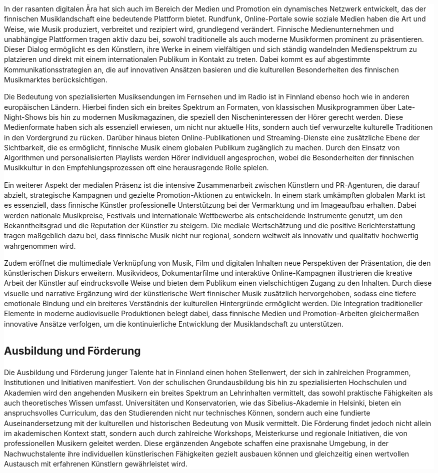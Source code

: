 In der rasanten digitalen Ära hat sich auch im Bereich der Medien und Promotion ein dynamisches Netzwerk entwickelt, das der finnischen Musiklandschaft eine bedeutende Plattform bietet. Rundfunk, Online-Portale sowie soziale Medien haben die Art und Weise, wie Musik produziert, verbreitet und rezipiert wird, grundlegend verändert. Finnische Medienunternehmen und unabhängige Plattformen tragen aktiv dazu bei, sowohl traditionelle als auch moderne Musikformen prominent zu präsentieren. Dieser Dialog ermöglicht es den Künstlern, ihre Werke in einem vielfältigen und sich ständig wandelnden Medienspektrum zu platzieren und direkt mit einem internationalen Publikum in Kontakt zu treten. Dabei kommt es auf abgestimmte Kommunikationsstrategien an, die auf innovativen Ansätzen basieren und die kulturellen Besonderheiten des finnischen Musikmarktes berücksichtigen.

Die Bedeutung von spezialisierten Musiksendungen im Fernsehen und im Radio ist in Finnland ebenso hoch wie in anderen europäischen Ländern. Hierbei finden sich ein breites Spektrum an Formaten, von klassischen Musikprogrammen über Late-Night-Shows bis hin zu modernen Musikmagazinen, die speziell den Nischeninteressen der Hörer gerecht werden. Diese Medienformate haben sich als essenziell erwiesen, um nicht nur aktuelle Hits, sondern auch tief verwurzelte kulturelle Traditionen in den Vordergrund zu rücken. Darüber hinaus bieten Online-Publikationen und Streaming-Dienste eine zusätzliche Ebene der Sichtbarkeit, die es ermöglicht, finnische Musik einem globalen Publikum zugänglich zu machen. Durch den Einsatz von Algorithmen und personalisierten Playlists werden Hörer individuell angesprochen, wobei die Besonderheiten der finnischen Musikkultur in den Empfehlungsprozessen oft eine herausragende Rolle spielen.

Ein weiterer Aspekt der medialen Präsenz ist die intensive Zusammenarbeit zwischen Künstlern und PR-Agenturen, die darauf abzielt, strategische Kampagnen und gezielte Promotion-Aktionen zu entwickeln. In einem stark umkämpften globalen Markt ist es essenziell, dass finnische Künstler professionelle Unterstützung bei der Vermarktung und im Imageaufbau erhalten. Dabei werden nationale Musikpreise, Festivals und internationale Wettbewerbe als entscheidende Instrumente genutzt, um den Bekanntheitsgrad und die Reputation der Künstler zu steigern. Die mediale Wertschätzung und die positive Berichterstattung tragen maßgeblich dazu bei, dass finnische Musik nicht nur regional, sondern weltweit als innovativ und qualitativ hochwertig wahrgenommen wird.

Zudem eröffnet die multimediale Verknüpfung von Musik, Film und digitalen Inhalten neue Perspektiven der Präsentation, die den künstlerischen Diskurs erweitern. Musikvideos, Dokumentarfilme und interaktive Online-Kampagnen illustrieren die kreative Arbeit der Künstler auf eindrucksvolle Weise und bieten dem Publikum einen vielschichtigen Zugang zu den Inhalten. Durch diese visuelle und narrative Ergänzung wird der künstlerische Wert finnischer Musik zusätzlich hervorgehoben, sodass eine tiefere emotionale Bindung und ein breiteres Verständnis der kulturellen Hintergründe ermöglicht werden. Die Integration traditioneller Elemente in moderne audiovisuelle Produktionen belegt dabei, dass finnische Medien und Promotion-Arbeiten gleichermaßen innovative Ansätze verfolgen, um die kontinuierliche Entwicklung der Musiklandschaft zu unterstützen.


## Ausbildung und Förderung

Die Ausbildung und Förderung junger Talente hat in Finnland einen hohen Stellenwert, der sich in zahlreichen Programmen, Institutionen und Initiativen manifestiert. Von der schulischen Grundausbildung bis hin zu spezialisierten Hochschulen und Akademien wird den angehenden Musikern ein breites Spektrum an Lehrinhalten vermittelt, das sowohl praktische Fähigkeiten als auch theoretisches Wissen umfasst. Universitäten und Konservatorien, wie das Sibelius-Akademie in Helsinki, bieten ein anspruchsvolles Curriculum, das den Studierenden nicht nur technisches Können, sondern auch eine fundierte Auseinandersetzung mit der kulturellen und historischen Bedeutung von Musik vermittelt. Die Förderung findet jedoch nicht allein im akademischen Kontext statt, sondern auch durch zahlreiche Workshops, Meisterkurse und regionale Initiativen, die von professionellen Musikern geleitet werden. Diese ergänzenden Angebote schaffen eine praxisnahe Umgebung, in der Nachwuchstalente ihre individuellen künstlerischen Fähigkeiten gezielt ausbauen können und gleichzeitig einen wertvollen Austausch mit erfahrenen Künstlern gewährleistet wird.
